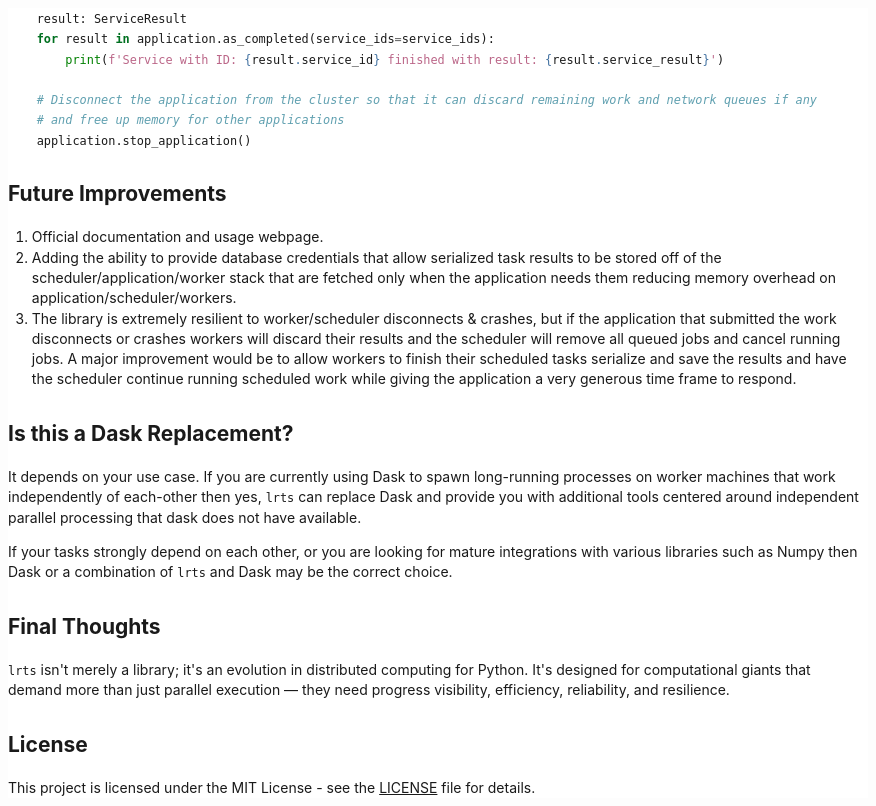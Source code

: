```python
    result: ServiceResult
    for result in application.as_completed(service_ids=service_ids):
        print(f'Service with ID: {result.service_id} finished with result: {result.service_result}')

    # Disconnect the application from the cluster so that it can discard remaining work and network queues if any
    # and free up memory for other applications
    application.stop_application()

```

## Future Improvements
1. Official documentation and usage webpage.
2. Adding the ability to provide database credentials that allow serialized task results to be stored off of the scheduler/application/worker stack that are fetched only when the application needs them reducing memory overhead on application/scheduler/workers.
3. The library is extremely resilient to worker/scheduler disconnects & crashes, but if the application that submitted the work disconnects or crashes workers will discard their results and the scheduler will remove all queued jobs and cancel running jobs. A major improvement would be to allow workers to finish their scheduled tasks serialize and save the results and have the scheduler continue running scheduled work while giving the application a very generous time frame to respond.

## Is this a Dask Replacement?
It depends on your use case. If you are currently using Dask to spawn long-running processes on worker machines that work independently of each-other then yes, `lrts` can replace Dask and provide you with additional tools centered around independent parallel processing that dask does not have available.

If your tasks strongly depend on each other, or you are looking for mature integrations with various libraries such as Numpy then Dask or a combination of `lrts` and Dask may be the correct choice.

## Final Thoughts

`lrts` isn't merely a library; it's an evolution in distributed computing for Python. It's designed for computational giants that demand more than just parallel execution — they need progress visibility, efficiency, reliability, and resilience.

## License

This project is licensed under the MIT License - see the [LICENSE](LICENSE) file for details.

